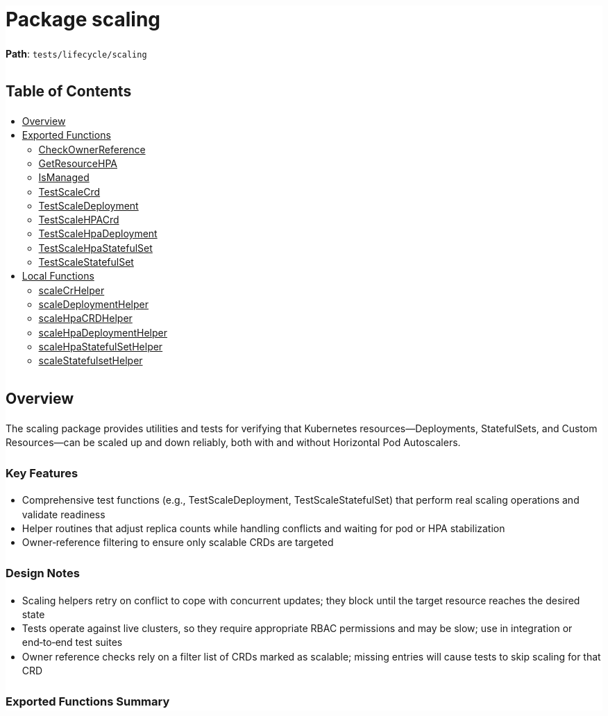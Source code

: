 # Package scaling

**Path**: `tests/lifecycle/scaling`

## Table of Contents

- [Overview](#overview)
- [Exported Functions](#exported-functions)
  - [CheckOwnerReference](#checkownerreference)
  - [GetResourceHPA](#getresourcehpa)
  - [IsManaged](#ismanaged)
  - [TestScaleCrd](#testscalecrd)
  - [TestScaleDeployment](#testscaledeployment)
  - [TestScaleHPACrd](#testscalehpacrd)
  - [TestScaleHpaDeployment](#testscalehpadeployment)
  - [TestScaleHpaStatefulSet](#testscalehpastatefulset)
  - [TestScaleStatefulSet](#testscalestatefulset)
- [Local Functions](#local-functions)
  - [scaleCrHelper](#scalecrhelper)
  - [scaleDeploymentHelper](#scaledeploymenthelper)
  - [scaleHpaCRDHelper](#scalehpacrdhelper)
  - [scaleHpaDeploymentHelper](#scalehpadeploymenthelper)
  - [scaleHpaStatefulSetHelper](#scalehpastatefulsethelper)
  - [scaleStatefulsetHelper](#scalestatefulsethelper)

## Overview

The scaling package provides utilities and tests for verifying that Kubernetes resources—Deployments, StatefulSets, and Custom Resources—can be scaled up and down reliably, both with and without Horizontal Pod Autoscalers.

### Key Features

- Comprehensive test functions (e.g., TestScaleDeployment, TestScaleStatefulSet) that perform real scaling operations and validate readiness
- Helper routines that adjust replica counts while handling conflicts and waiting for pod or HPA stabilization
- Owner‑reference filtering to ensure only scalable CRDs are targeted

### Design Notes

- Scaling helpers retry on conflict to cope with concurrent updates; they block until the target resource reaches the desired state
- Tests operate against live clusters, so they require appropriate RBAC permissions and may be slow; use in integration or end‑to‑end test suites
- Owner reference checks rely on a filter list of CRDs marked as scalable; missing entries will cause tests to skip scaling for that CRD

### Exported Functions Summary
